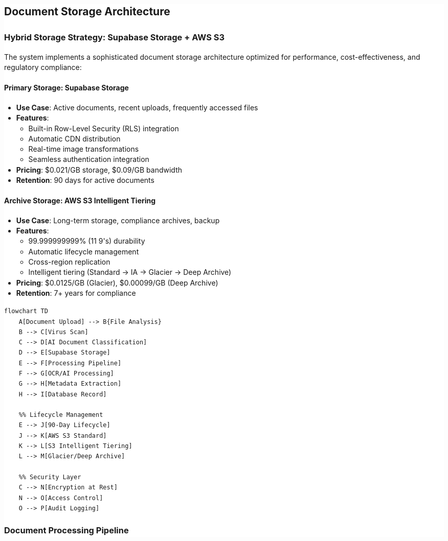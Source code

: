 ## Document Storage Architecture

### Hybrid Storage Strategy: **Supabase Storage + AWS S3**

The system implements a sophisticated document storage architecture optimized for performance, cost-effectiveness, and regulatory compliance:

#### **Primary Storage: Supabase Storage**
- **Use Case**: Active documents, recent uploads, frequently accessed files
- **Features**: 
  - Built-in Row-Level Security (RLS) integration
  - Automatic CDN distribution
  - Real-time image transformations
  - Seamless authentication integration
- **Pricing**: $0.021/GB storage, $0.09/GB bandwidth
- **Retention**: 90 days for active documents

#### **Archive Storage: AWS S3 Intelligent Tiering**
- **Use Case**: Long-term storage, compliance archives, backup
- **Features**:
  - 99.999999999% (11 9's) durability
  - Automatic lifecycle management
  - Cross-region replication
  - Intelligent tiering (Standard → IA → Glacier → Deep Archive)
- **Pricing**: $0.0125/GB (Glacier), $0.00099/GB (Deep Archive)
- **Retention**: 7+ years for compliance

```mermaid
flowchart TD
    A[Document Upload] --> B{File Analysis}
    B --> C[Virus Scan]
    C --> D[AI Document Classification]
    D --> E[Supabase Storage]
    E --> F[Processing Pipeline]
    F --> G[OCR/AI Processing]
    G --> H[Metadata Extraction]
    H --> I[Database Record]
    
    %% Lifecycle Management
    E --> J[90-Day Lifecycle]
    J --> K[AWS S3 Standard]
    K --> L[S3 Intelligent Tiering]
    L --> M[Glacier/Deep Archive]
    
    %% Security Layer
    C --> N[Encryption at Rest]
    N --> O[Access Control]
    O --> P[Audit Logging]
```

### Document Processing Pipeline
